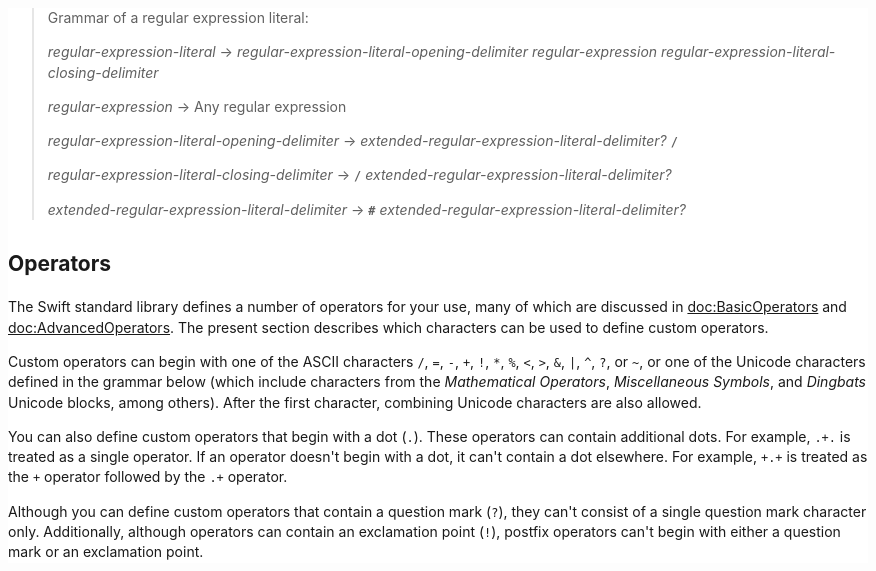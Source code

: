 > Grammar of a regular expression literal:
>
> *regular-expression-literal* → *regular-expression-literal-opening-delimiter* *regular-expression* *regular-expression-literal-closing-delimiter*
>
> *regular-expression* → Any regular expression
>
>
>
> *regular-expression-literal-opening-delimiter* → *extended-regular-expression-literal-delimiter*_?_ **`/`**
>
> *regular-expression-literal-closing-delimiter* → **`/`** *extended-regular-expression-literal-delimiter*_?_
>
>
>
> *extended-regular-expression-literal-delimiter* → **`#`** *extended-regular-expression-literal-delimiter*_?_

## Operators

The Swift standard library defines a number of operators for your use,
many of which are discussed in <doc:BasicOperators>
and <doc:AdvancedOperators>.
The present section describes which characters can be used to define custom operators.

Custom operators can begin with one of the ASCII characters
`/`, `=`, `-`, `+`, `!`, `*`, `%`, `<`, `>`,
`&`, `|`, `^`, `?`, or `~`, or one of the Unicode characters
defined in the grammar below
(which include characters from the
*Mathematical Operators*, *Miscellaneous Symbols*, and *Dingbats*
Unicode blocks, among others).
After the first character,
combining Unicode characters are also allowed.

You can also define custom operators
that begin with a dot (`.`).
These operators can contain additional dots.
For example, `.+.` is treated as a single operator.
If an operator doesn't begin with a dot,
it can't contain a dot elsewhere.
For example, `+.+` is treated as
the `+` operator followed by the `.+` operator.



Although you can define custom operators that contain a question mark (`?`),
they can't consist of a single question mark character only.
Additionally, although operators can contain an exclamation point (`!`),
postfix operators can't begin with either a question mark or an exclamation point.

